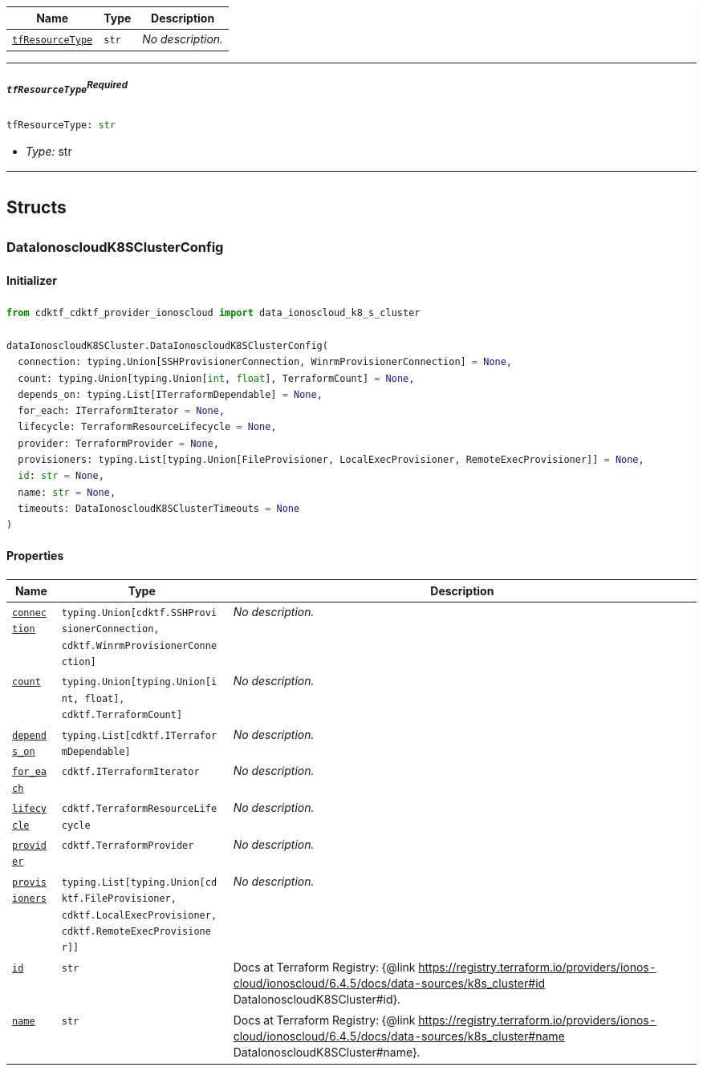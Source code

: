| **Name** | **Type** | **Description** |
| --- | --- | --- |
| <code><a href="#@cdktf/provider-ionoscloud.dataIonoscloudK8SCluster.DataIonoscloudK8SCluster.property.tfResourceType">tfResourceType</a></code> | <code>str</code> | *No description.* |

---

##### `tfResourceType`<sup>Required</sup> <a name="tfResourceType" id="@cdktf/provider-ionoscloud.dataIonoscloudK8SCluster.DataIonoscloudK8SCluster.property.tfResourceType"></a>

```python
tfResourceType: str
```

- *Type:* str

---

## Structs <a name="Structs" id="Structs"></a>

### DataIonoscloudK8SClusterConfig <a name="DataIonoscloudK8SClusterConfig" id="@cdktf/provider-ionoscloud.dataIonoscloudK8SCluster.DataIonoscloudK8SClusterConfig"></a>

#### Initializer <a name="Initializer" id="@cdktf/provider-ionoscloud.dataIonoscloudK8SCluster.DataIonoscloudK8SClusterConfig.Initializer"></a>

```python
from cdktf_cdktf_provider_ionoscloud import data_ionoscloud_k8_s_cluster

dataIonoscloudK8SCluster.DataIonoscloudK8SClusterConfig(
  connection: typing.Union[SSHProvisionerConnection, WinrmProvisionerConnection] = None,
  count: typing.Union[typing.Union[int, float], TerraformCount] = None,
  depends_on: typing.List[ITerraformDependable] = None,
  for_each: ITerraformIterator = None,
  lifecycle: TerraformResourceLifecycle = None,
  provider: TerraformProvider = None,
  provisioners: typing.List[typing.Union[FileProvisioner, LocalExecProvisioner, RemoteExecProvisioner]] = None,
  id: str = None,
  name: str = None,
  timeouts: DataIonoscloudK8SClusterTimeouts = None
)
```

#### Properties <a name="Properties" id="Properties"></a>

| **Name** | **Type** | **Description** |
| --- | --- | --- |
| <code><a href="#@cdktf/provider-ionoscloud.dataIonoscloudK8SCluster.DataIonoscloudK8SClusterConfig.property.connection">connection</a></code> | <code>typing.Union[cdktf.SSHProvisionerConnection, cdktf.WinrmProvisionerConnection]</code> | *No description.* |
| <code><a href="#@cdktf/provider-ionoscloud.dataIonoscloudK8SCluster.DataIonoscloudK8SClusterConfig.property.count">count</a></code> | <code>typing.Union[typing.Union[int, float], cdktf.TerraformCount]</code> | *No description.* |
| <code><a href="#@cdktf/provider-ionoscloud.dataIonoscloudK8SCluster.DataIonoscloudK8SClusterConfig.property.dependsOn">depends_on</a></code> | <code>typing.List[cdktf.ITerraformDependable]</code> | *No description.* |
| <code><a href="#@cdktf/provider-ionoscloud.dataIonoscloudK8SCluster.DataIonoscloudK8SClusterConfig.property.forEach">for_each</a></code> | <code>cdktf.ITerraformIterator</code> | *No description.* |
| <code><a href="#@cdktf/provider-ionoscloud.dataIonoscloudK8SCluster.DataIonoscloudK8SClusterConfig.property.lifecycle">lifecycle</a></code> | <code>cdktf.TerraformResourceLifecycle</code> | *No description.* |
| <code><a href="#@cdktf/provider-ionoscloud.dataIonoscloudK8SCluster.DataIonoscloudK8SClusterConfig.property.provider">provider</a></code> | <code>cdktf.TerraformProvider</code> | *No description.* |
| <code><a href="#@cdktf/provider-ionoscloud.dataIonoscloudK8SCluster.DataIonoscloudK8SClusterConfig.property.provisioners">provisioners</a></code> | <code>typing.List[typing.Union[cdktf.FileProvisioner, cdktf.LocalExecProvisioner, cdktf.RemoteExecProvisioner]]</code> | *No description.* |
| <code><a href="#@cdktf/provider-ionoscloud.dataIonoscloudK8SCluster.DataIonoscloudK8SClusterConfig.property.id">id</a></code> | <code>str</code> | Docs at Terraform Registry: {@link https://registry.terraform.io/providers/ionos-cloud/ionoscloud/6.4.5/docs/data-sources/k8s_cluster#id DataIonoscloudK8SCluster#id}. |
| <code><a href="#@cdktf/provider-ionoscloud.dataIonoscloudK8SCluster.DataIonoscloudK8SClusterConfig.property.name">name</a></code> | <code>str</code> | Docs at Terraform Registry: {@link https://registry.terraform.io/providers/ionos-cloud/ionoscloud/6.4.5/docs/data-sources/k8s_cluster#name DataIonoscloudK8SCluster#name}. |